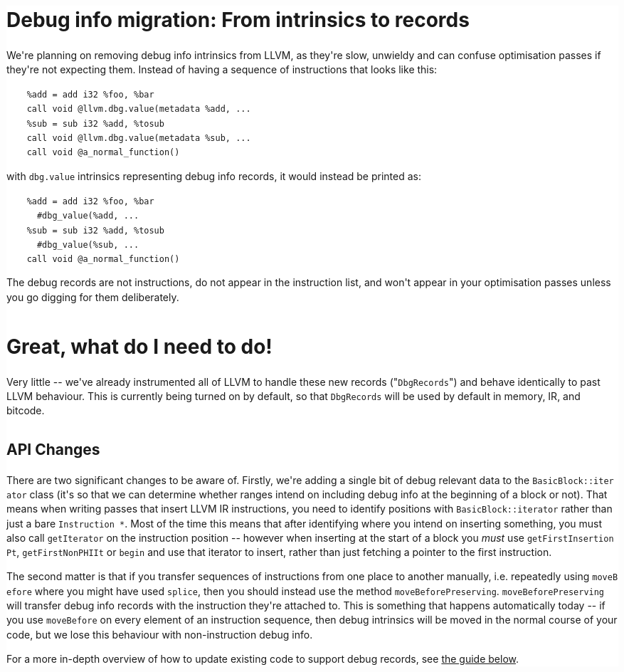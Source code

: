 # Debug info migration: From intrinsics to records

We're planning on removing debug info intrinsics from LLVM, as they're slow, unwieldy and can confuse optimisation passes if they're not expecting them. Instead of having a sequence of instructions that looks like this:

```text
    %add = add i32 %foo, %bar
    call void @llvm.dbg.value(metadata %add, ...
    %sub = sub i32 %add, %tosub
    call void @llvm.dbg.value(metadata %sub, ...
    call void @a_normal_function()
```

with `dbg.value` intrinsics representing debug info records, it would instead be printed as:

```text
    %add = add i32 %foo, %bar
      #dbg_value(%add, ...
    %sub = sub i32 %add, %tosub
      #dbg_value(%sub, ...
    call void @a_normal_function()
```

The debug records are not instructions, do not appear in the instruction list, and won't appear in your optimisation passes unless you go digging for them deliberately.

# Great, what do I need to do!

Very little -- we've already instrumented all of LLVM to handle these new records ("`DbgRecords`") and behave identically to past LLVM behaviour. This is currently being turned on by default, so that `DbgRecords` will be used by default in memory, IR, and bitcode.

## API Changes

There are two significant changes to be aware of. Firstly, we're adding a single bit of debug relevant data to the `BasicBlock::iterator` class (it's so that we can determine whether ranges intend on including debug info at the beginning of a block or not). That means when writing passes that insert LLVM IR instructions, you need to identify positions with `BasicBlock::iterator` rather than just a bare `Instruction *`. Most of the time this means that after identifying where you intend on inserting something, you must also call `getIterator` on the instruction position -- however when inserting at the start of a block you _must_ use `getFirstInsertionPt`, `getFirstNonPHIIt` or `begin` and use that iterator to insert, rather than just fetching a pointer to the first instruction.

The second matter is that if you transfer sequences of instructions from one place to another manually, i.e. repeatedly using `moveBefore` where you might have used `splice`, then you should instead use the method `moveBeforePreserving`. `moveBeforePreserving` will transfer debug info records with the instruction they're attached to. This is something that happens automatically today -- if you use `moveBefore` on every element of an instruction sequence, then debug intrinsics will be moved in the normal course of your code, but we lose this behaviour with non-instruction debug info.

For a more in-depth overview of how to update existing code to support debug records, see [the guide below](#how-to-update-existing-code).

